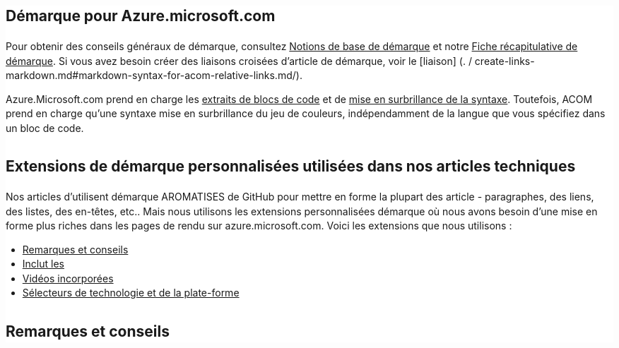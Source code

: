 <properties
    title="required"
    pageTitle="Extensions de démarque personnalisées utilisées dans nos articles techniques"
    description="Répertorie les extensions de démarque personnalisés qui permettent des vidéos incorporées, notes et conseils, contenu réutilisable et autres éléments figurant dans les articles techniques sur azure.microsoft.com."
    services=""
    solutions=""
    documentationCenter=""
    authors="tysonn"
    manager="carolz"
    editor=""/>

<tags
    ms.service="contributor-guide"
    ms.devlang=""
    ms.topic="article"
    ms.tgt_pltfrm=""
    ms.workload=""
    ms.date="01/22/2015"
    ms.author="tysonn"/>

## <a name="markdown-for-azuremicrosoftcom"></a>Démarque pour Azure.microsoft.com

Pour obtenir des conseils généraux de démarque, consultez [Notions de base de démarque](https://help.github.com/articles/markdown-basics/) et notre [Fiche récapitulative de démarque](./media/documents/markdown-cheatsheet.pdf?raw=true). Si vous avez besoin créer des liaisons croisées d’article de démarque, voir le [liaison] (. / create-links-markdown.md#markdown-syntax-for-acom-relative-links.md/).

Azure.Microsoft.com prend en charge les [extraits de blocs de code](https://help.github.com/articles/github-flavored-markdown/#fenced-code-blocks) et de [mise en surbrillance de la syntaxe](https://help.github.com/articles/github-flavored-markdown/#syntax-highlighting). Toutefois, ACOM prend en charge qu’une syntaxe mise en surbrillance du jeu de couleurs, indépendamment de la langue que vous spécifiez dans un bloc de code.

## <a name="custom-markdown-extensions-used-in-our-technical-articles"></a>Extensions de démarque personnalisées utilisées dans nos articles techniques

Nos articles d’utilisent démarque AROMATISES de GitHub pour mettre en forme la plupart des article - paragraphes, des liens, des listes, des en-têtes, etc.. Mais nous utilisons les extensions personnalisées démarque où nous avons besoin d’une mise en forme plus riches dans les pages de rendu sur azure.microsoft.com. Voici les extensions que nous utilisons :

+ [Remarques et conseils]
+ [Inclut les]
+ [Vidéos incorporées]
+ [Sélecteurs de technologie et de la plate-forme]

## <a name="notes-and-tips"></a>Remarques et conseils


[Remarques et conseils]: #notes-and-tips
[Inclut les]: #includes
[Vidéos incorporées]: #embedded-videos
[Sélecteurs de technologie et de la plate-forme]: #technology-and-platform-selectors